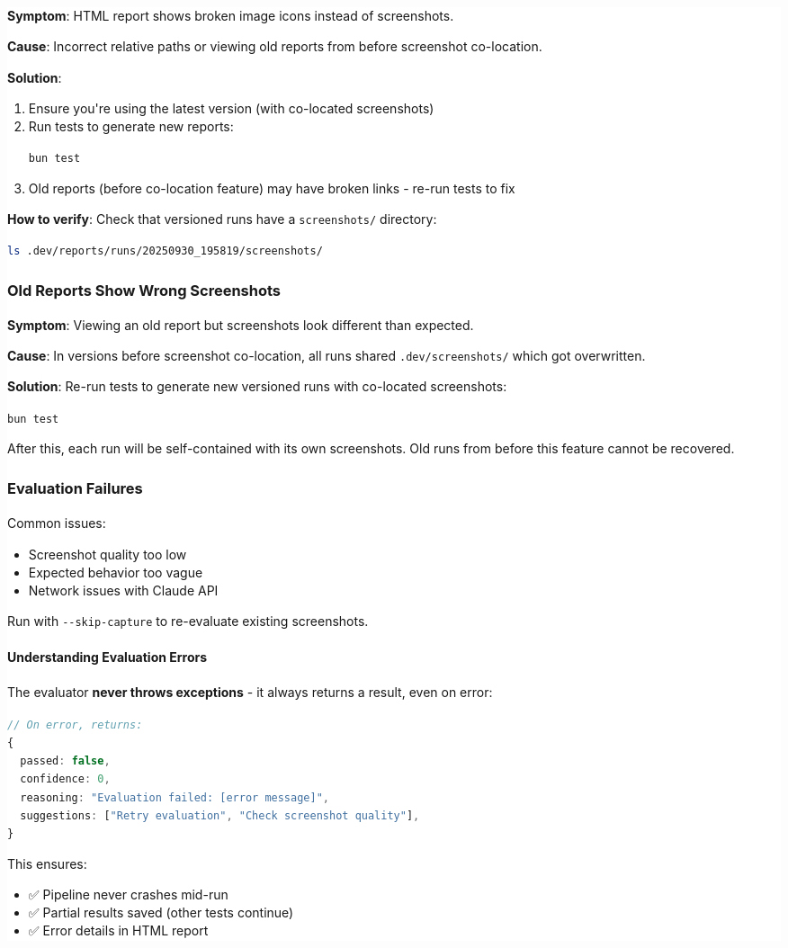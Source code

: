 **Symptom**: HTML report shows broken image icons instead of screenshots.

**Cause**: Incorrect relative paths or viewing old reports from before screenshot co-location.

**Solution**:
1. Ensure you're using the latest version (with co-located screenshots)
2. Run tests to generate new reports:
   ```bash
   bun test
   ```
3. Old reports (before co-location feature) may have broken links - re-run tests to fix

**How to verify**: Check that versioned runs have a `screenshots/` directory:
```bash
ls .dev/reports/runs/20250930_195819/screenshots/
```

### Old Reports Show Wrong Screenshots

**Symptom**: Viewing an old report but screenshots look different than expected.

**Cause**: In versions before screenshot co-location, all runs shared `.dev/screenshots/` which got overwritten.

**Solution**: Re-run tests to generate new versioned runs with co-located screenshots:
```bash
bun test
```

After this, each run will be self-contained with its own screenshots. Old runs from before this feature cannot be recovered.

### Evaluation Failures

Common issues:
- Screenshot quality too low
- Expected behavior too vague
- Network issues with Claude API

Run with `--skip-capture` to re-evaluate existing screenshots.

#### Understanding Evaluation Errors

The evaluator **never throws exceptions** - it always returns a result, even on error:

```typescript
// On error, returns:
{
  passed: false,
  confidence: 0,
  reasoning: "Evaluation failed: [error message]",
  suggestions: ["Retry evaluation", "Check screenshot quality"],
}
```

This ensures:
- ✅ Pipeline never crashes mid-run
- ✅ Partial results saved (other tests continue)
- ✅ Error details in HTML report
